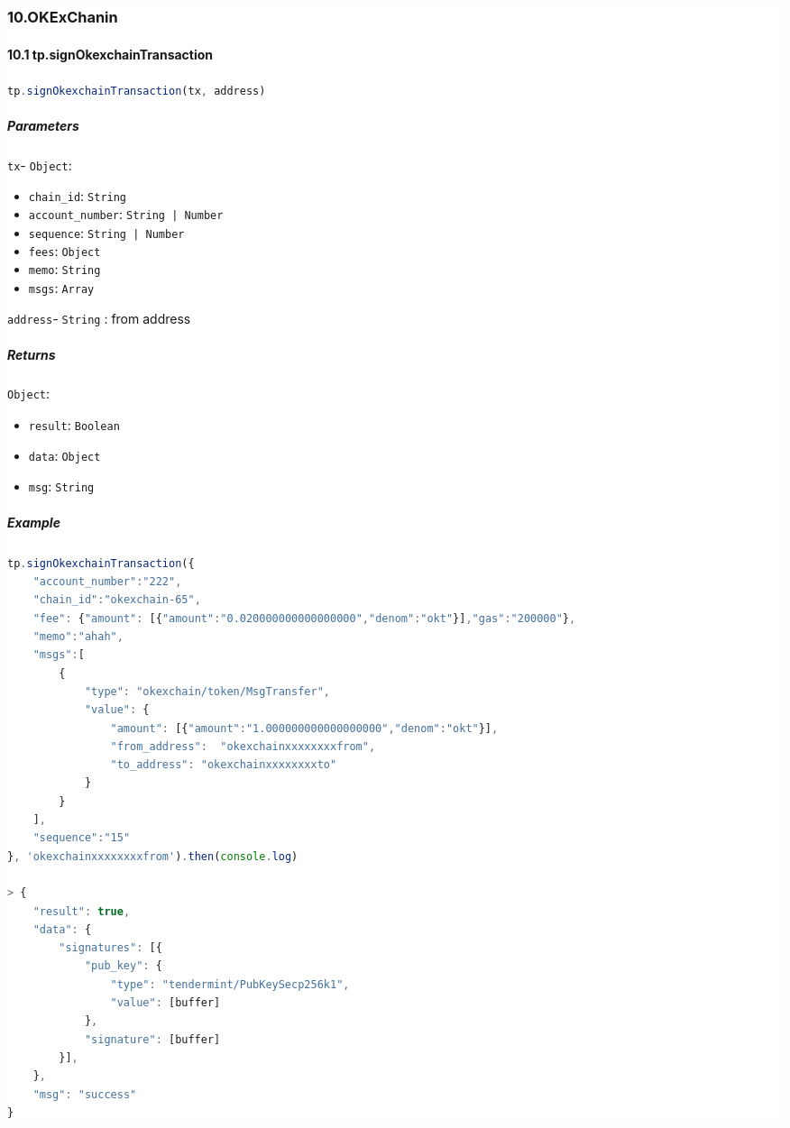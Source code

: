 
### <a name='10.okexchanin'></a>10.OKExChanin

#### <a name='10.1-tp.signokexchaintransaction'></a>10.1 tp.signOkexchainTransaction

```javascript
tp.signOkexchainTransaction(tx, address)
```

##### Parameters

`tx`- `Object`:
- `chain_id`: `String`
- `account_number`: `String | Number`
- `sequence`: `String | Number`
- `fees`: `Object`
- `memo`: `String`
- `msgs`: `Array`

`address`- `String` : from address

##### Returns

`Object`:

- `result`: `Boolean`

- `data`: `Object`

- `msg`: `String`

##### Example

```javascript
tp.signOkexchainTransaction({
    "account_number":"222",
    "chain_id":"okexchain-65",
    "fee": {"amount": [{"amount":"0.020000000000000000","denom":"okt"}],"gas":"200000"},
    "memo":"ahah",
    "msgs":[
        {
            "type": "okexchain/token/MsgTransfer",
            "value": {
                "amount": [{"amount":"1.000000000000000000","denom":"okt"}],
                "from_address":  "okexchainxxxxxxxxfrom",
                "to_address": "okexchainxxxxxxxxto"
            }
        }
    ],
    "sequence":"15"
}, 'okexchainxxxxxxxxfrom').then(console.log)

> {
	"result": true,
	"data": {
        "signatures": [{
            "pub_key": {
                "type": "tendermint/PubKeySecp256k1",
                "value": [buffer]
            },
            "signature": [buffer]
        }],
	},
	"msg": "success"
}
```
